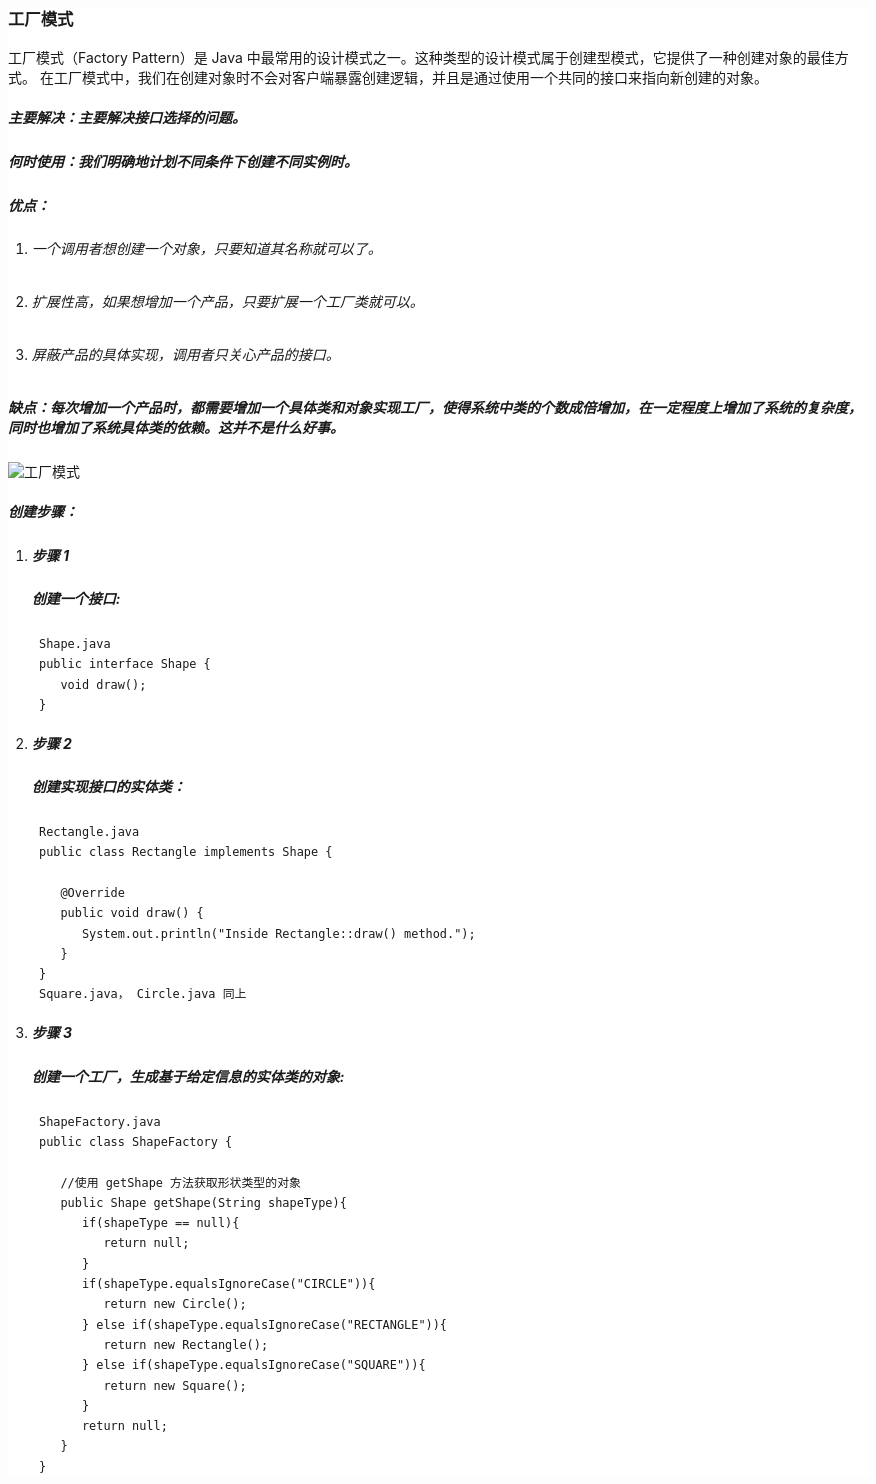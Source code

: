 
### 工厂模式
工厂模式（Factory Pattern）是 Java 中最常用的设计模式之一。这种类型的设计模式属于创建型模式，它提供了一种创建对象的最佳方式。
在工厂模式中，我们在创建对象时不会对客户端暴露创建逻辑，并且是通过使用一个共同的接口来指向新创建的对象。
##### 主要解决：主要解决接口选择的问题。
##### 何时使用：我们明确地计划不同条件下创建不同实例时。
##### 优点： 
1. ###### 一个调用者想创建一个对象，只要知道其名称就可以了。
2. ###### 扩展性高，如果想增加一个产品，只要扩展一个工厂类就可以。
3. ###### 屏蔽产品的具体实现，调用者只关心产品的接口。

##### 缺点：每次增加一个产品时，都需要增加一个具体类和对象实现工厂，使得系统中类的个数成倍增加，在一定程度上增加了系统的复杂度，同时也增加了系统具体类的依赖。这并不是什么好事。

![工厂模式](https://www.runoob.com/wp-content/uploads/2014/08/AB6B814A-0B09-4863-93D6-1E22D6B07FF8.jpg)

##### 创建步骤：
1. ##### 步骤 1
    ##### 创建一个接口:

        Shape.java
        public interface Shape {
           void draw();
        }

2. ##### 步骤 2
    ##### 创建实现接口的实体类：

        Rectangle.java
        public class Rectangle implements Shape {
         
           @Override
           public void draw() {
              System.out.println("Inside Rectangle::draw() method.");
           }
        }
        Square.java， Circle.java 同上
        

3. ##### 步骤 3
    ##### 创建一个工厂，生成基于给定信息的实体类的对象:

        ShapeFactory.java
        public class ShapeFactory {
            
           //使用 getShape 方法获取形状类型的对象
           public Shape getShape(String shapeType){
              if(shapeType == null){
                 return null;
              }        
              if(shapeType.equalsIgnoreCase("CIRCLE")){
                 return new Circle();
              } else if(shapeType.equalsIgnoreCase("RECTANGLE")){
                 return new Rectangle();
              } else if(shapeType.equalsIgnoreCase("SQUARE")){
                 return new Square();
              }
              return null;
           }
        }
